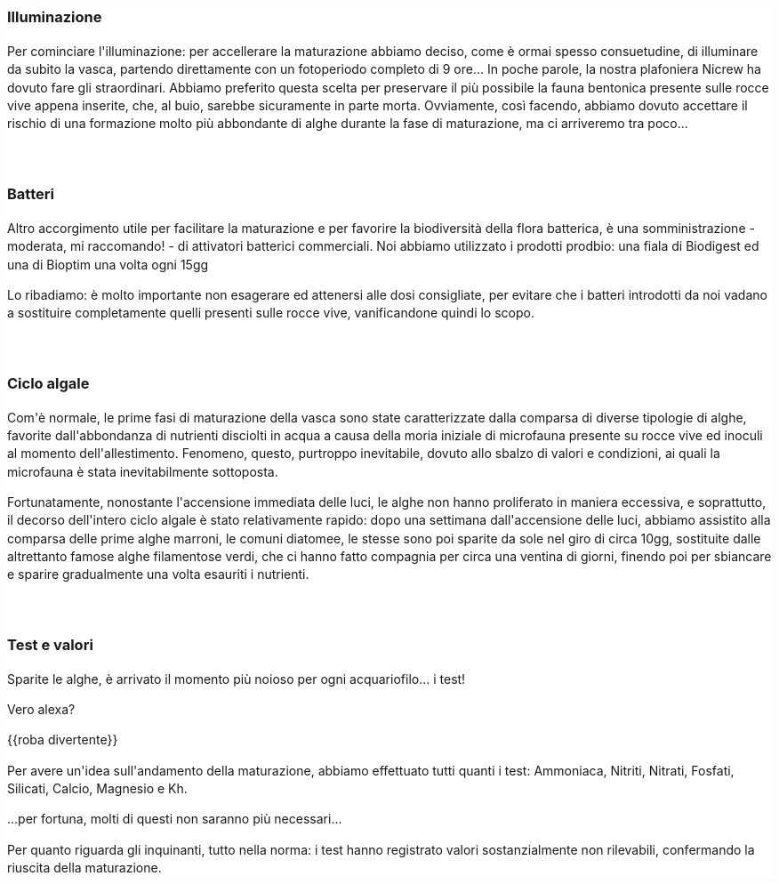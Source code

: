 
### Illuminazione
Per cominciare l'illuminazione: per accellerare la maturazione abbiamo deciso, come è ormai spesso consuetudine, di illuminare da subito la vasca, partendo direttamente con un fotoperiodo completo di 9 ore... In poche parole, la nostra plafoniera Nicrew ha dovuto fare gli straordinari.  Abbiamo preferito questa scelta per preservare il più possibile la fauna bentonica presente sulle rocce vive appena inserite, che, al buio, sarebbe sicuramente in parte morta. Ovviamente, così facendo, abbiamo dovuto accettare il rischio di una formazione molto più abbondante di alghe durante la fase di maturazione, ma ci arriveremo tra poco...

<br>

### Batteri
Altro accorgimento utile per facilitare la maturazione e per favorire la biodiversità della flora batterica, è una somministrazione - moderata, mi raccomando! - di attivatori batterici commerciali. 
Noi abbiamo utilizzato i prodotti prodbio: una fiala di Biodigest ed una di Bioptim una volta ogni 15gg

Lo ribadiamo: è molto importante non esagerare ed attenersi alle dosi consigliate, per evitare che i batteri introdotti da noi vadano a sostituire completamente quelli presenti sulle rocce vive, vanificandone quindi lo scopo.


<br>

### Ciclo algale
Com'è normale, le prime fasi di maturazione della vasca sono state caratterizzate dalla comparsa di diverse tipologie di alghe, favorite dall'abbondanza di nutrienti disciolti in acqua a causa della moria iniziale di microfauna presente su rocce vive ed inoculi al momento dell'allestimento. Fenomeno, questo, purtroppo inevitabile, dovuto allo sbalzo di valori e condizioni, ai quali la microfauna è stata inevitabilmente sottoposta.

Fortunatamente, nonostante l'accensione immediata delle luci, le alghe non hanno proliferato in maniera eccessiva, e soprattutto, il decorso dell'intero ciclo algale è stato relativamente rapido: dopo una settimana dall'accensione delle luci, abbiamo assistito alla comparsa delle prime alghe marroni, le comuni diatomee, le stesse sono poi sparite da sole nel giro di circa 10gg, sostituite dalle altrettanto famose alghe filamentose verdi, che ci hanno fatto compagnia per circa una ventina di giorni, finendo poi per sbiancare e sparire gradualmente una volta esauriti i nutrienti.

<br>

### Test e valori

Sparite le alghe, è arrivato il momento più noioso per ogni acquariofilo... i test!

Vero alexa?

{{roba divertente}}

Per avere un'idea sull'andamento della maturazione, abbiamo effettuato tutti quanti i test: Ammoniaca, Nitriti, Nitrati, Fosfati, Silicati, Calcio, Magnesio e Kh.

...per fortuna, molti di questi non saranno più necessari...

Per quanto riguarda gli inquinanti, tutto nella norma: i test hanno registrato valori sostanzialmente non rilevabili, confermando la riuscita della maturazione.
